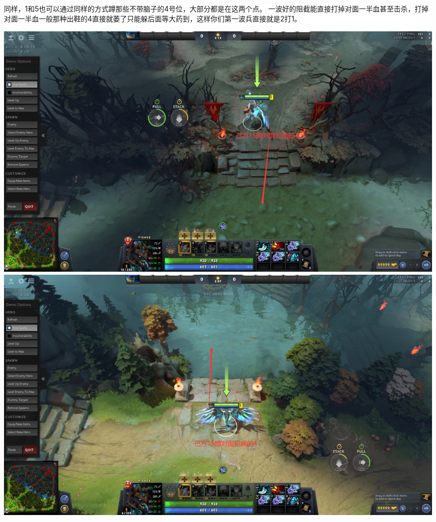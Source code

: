 同样，1和5也可以通过同样的方式蹲那些不带脑子的4号位，大部分都是在这两个点。 一波好的阻截能直接打掉对面一半血甚至击杀，打掉对面一半血一般那种出鞋的4直接就萎了只能躲后面等大药到，这样你们第一波兵直接就是2打1。

![img](../img/inpost/202204/0781e14c7ec0e3999a61428b38badcc0.png)![img](../img/inpost/202204/de109a333099c3f21cd34d4dd8e34c21.png)
